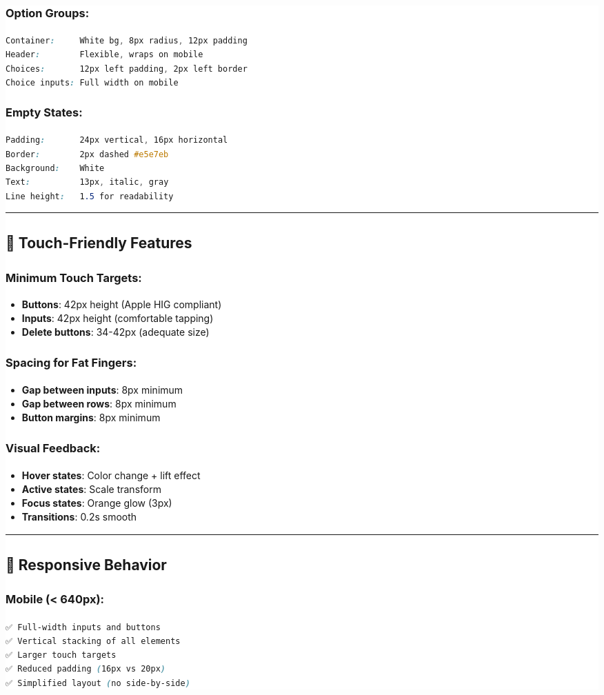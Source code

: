 ### Option Groups:
```css
Container:     White bg, 8px radius, 12px padding
Header:        Flexible, wraps on mobile
Choices:       12px left padding, 2px left border
Choice inputs: Full width on mobile
```

### Empty States:
```css
Padding:       24px vertical, 16px horizontal
Border:        2px dashed #e5e7eb
Background:    White
Text:          13px, italic, gray
Line height:   1.5 for readability
```

---

## 🎯 Touch-Friendly Features

### Minimum Touch Targets:
- **Buttons**: 42px height (Apple HIG compliant)
- **Inputs**: 42px height (comfortable tapping)
- **Delete buttons**: 34-42px (adequate size)

### Spacing for Fat Fingers:
- **Gap between inputs**: 8px minimum
- **Gap between rows**: 8px minimum
- **Button margins**: 8px minimum

### Visual Feedback:
- **Hover states**: Color change + lift effect
- **Active states**: Scale transform
- **Focus states**: Orange glow (3px)
- **Transitions**: 0.2s smooth

---

## 📱 Responsive Behavior

### Mobile (< 640px):
```css
✅ Full-width inputs and buttons
✅ Vertical stacking of all elements
✅ Larger touch targets
✅ Reduced padding (16px vs 20px)
✅ Simplified layout (no side-by-side)
```
